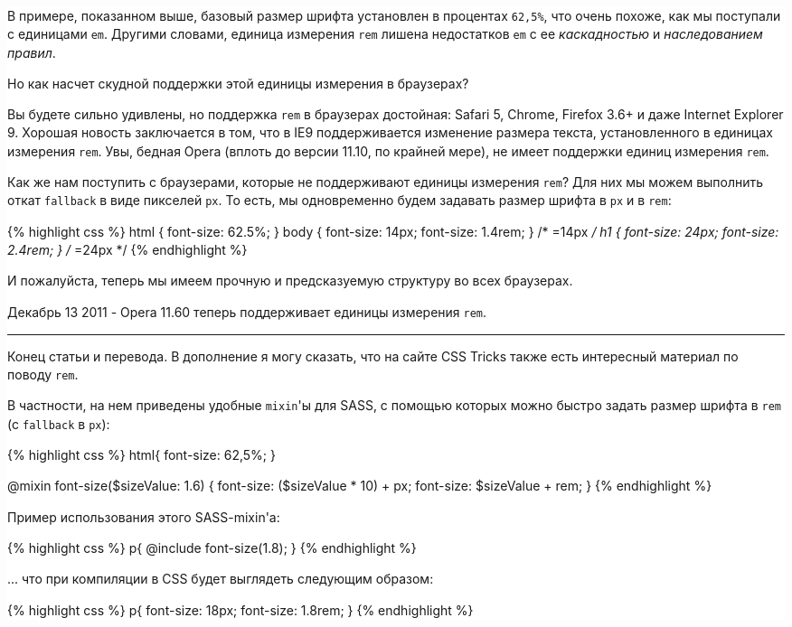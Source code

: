 В примере, показанном выше, базовый размер шрифта установлен в процентах `62,5%`, что очень похоже, как мы поступали с единицами `em`. Другими словами, единица измерения `rem` лишена недостатков `em` с ее *каскадностью* и *наследованием правил*.

Но как насчет скудной поддержки этой единицы измерения в браузерах?

Вы будете сильно удивлены, но поддержка `rem` в браузерах достойная: Safari 5, Chrome, Firefox 3.6+ и даже Internet Explorer 9. Хорошая новость заключается в том, что в IE9 поддерживается изменение размера текста, установленного в единицах измерения `rem`. Увы, бедная Opera (вплоть до версии 11.10, по крайней мере), не имеет поддержки единиц измерения `rem`.

Как же нам поступить с браузерами, которые не поддерживают единицы измерения `rem`? Для них мы можем выполнить откат `fallback` в виде пикселей `px`. То есть, мы одновременно будем задавать размер шрифта в `px` и в `rem`:

{% highlight css %}
html { font-size: 62.5%; } 
  body { font-size: 14px; font-size: 1.4rem; } /* =14px */
  h1   { font-size: 24px; font-size: 2.4rem; } /* =24px */
{% endhighlight %}

И пожалуйста, теперь мы имеем прочную и предсказуемую структуру во всех браузерах.

Декабрь 13 2011 - Opera 11.60 теперь поддерживает единицы измерения `rem`.

---

Конец статьи и перевода. В дополнение я могу сказать, что на сайте CSS Tricks также есть интересный материал по поводу `rem`.

В частности, на нем приведены удобные `mixin`'ы для SASS, с помощью которых можно быстро задать размер шрифта в `rem` (с `fallback` в `px`):

{% highlight css %}
html{
  font-size: 62,5%;
}

@mixin font-size($sizeValue: 1.6) {
  font-size: ($sizeValue * 10) + px;
  font-size: $sizeValue + rem;
}
{% endhighlight %}

Пример использования этого SASS-mixin'а:

{% highlight css %}
p{
  @include font-size(1.8);
}
{% endhighlight %}

... что при компиляции в CSS будет выглядеть следующим образом:

{% highlight css %}
p{
  font-size: 18px;
  font-size: 1.8rem;
}
{% endhighlight %}
